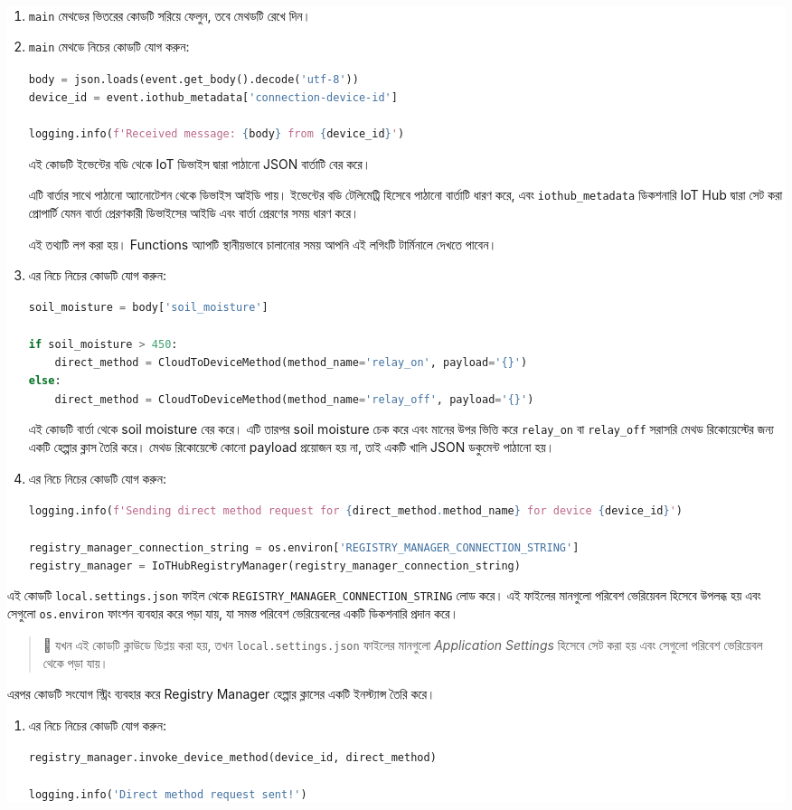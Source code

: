 1. `main` মেথডের ভিতরের কোডটি সরিয়ে ফেলুন, তবে মেথডটি রেখে দিন।

1. `main` মেথডে নিচের কোডটি যোগ করুন:

    ```python
    body = json.loads(event.get_body().decode('utf-8'))
    device_id = event.iothub_metadata['connection-device-id']

    logging.info(f'Received message: {body} from {device_id}')
    ```

    এই কোডটি ইভেন্টের বডি থেকে IoT ডিভাইস দ্বারা পাঠানো JSON বার্তাটি বের করে।

    এটি বার্তার সাথে পাঠানো অ্যানোটেশন থেকে ডিভাইস আইডি পায়। ইভেন্টের বডি টেলিমেট্রি হিসেবে পাঠানো বার্তাটি ধারণ করে, এবং `iothub_metadata` ডিকশনারি IoT Hub দ্বারা সেট করা প্রোপার্টি যেমন বার্তা প্রেরণকারী ডিভাইসের আইডি এবং বার্তা প্রেরণের সময় ধারণ করে।

    এই তথ্যটি লগ করা হয়। Functions অ্যাপটি স্থানীয়ভাবে চালানোর সময় আপনি এই লগিংটি টার্মিনালে দেখতে পাবেন।

1. এর নিচে নিচের কোডটি যোগ করুন:

    ```python
    soil_moisture = body['soil_moisture']

    if soil_moisture > 450:
        direct_method = CloudToDeviceMethod(method_name='relay_on', payload='{}')
    else:
        direct_method = CloudToDeviceMethod(method_name='relay_off', payload='{}')
    ```

    এই কোডটি বার্তা থেকে soil moisture বের করে। এটি তারপর soil moisture চেক করে এবং মানের উপর ভিত্তি করে `relay_on` বা `relay_off` সরাসরি মেথড রিকোয়েস্টের জন্য একটি হেল্পার ক্লাস তৈরি করে। মেথড রিকোয়েস্টে কোনো payload প্রয়োজন হয় না, তাই একটি খালি JSON ডকুমেন্ট পাঠানো হয়।

1. এর নিচে নিচের কোডটি যোগ করুন:

    ```python
    logging.info(f'Sending direct method request for {direct_method.method_name} for device {device_id}')

    registry_manager_connection_string = os.environ['REGISTRY_MANAGER_CONNECTION_STRING']
    registry_manager = IoTHubRegistryManager(registry_manager_connection_string)
    ```
এই কোডটি `local.settings.json` ফাইল থেকে `REGISTRY_MANAGER_CONNECTION_STRING` লোড করে। এই ফাইলের মানগুলো পরিবেশ ভেরিয়েবল হিসেবে উপলব্ধ হয় এবং সেগুলো `os.environ` ফাংশন ব্যবহার করে পড়া যায়, যা সমস্ত পরিবেশ ভেরিয়েবলের একটি ডিকশনারি প্রদান করে।

> 💁 যখন এই কোডটি ক্লাউডে ডিপ্লয় করা হয়, তখন `local.settings.json` ফাইলের মানগুলো *Application Settings* হিসেবে সেট করা হয় এবং সেগুলো পরিবেশ ভেরিয়েবল থেকে পড়া যায়।

এরপর কোডটি সংযোগ স্ট্রিং ব্যবহার করে Registry Manager হেল্পার ক্লাসের একটি ইনস্ট্যান্স তৈরি করে।

1. এর নিচে নিচের কোডটি যোগ করুন:

    ```python
    registry_manager.invoke_device_method(device_id, direct_method)

    logging.info('Direct method request sent!')
    ```
